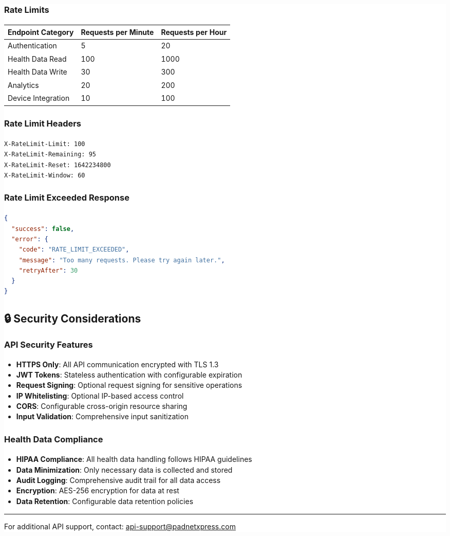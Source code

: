 ### Rate Limits

| Endpoint Category | Requests per Minute | Requests per Hour |
|------------------|-------------------|------------------|
| Authentication | 5 | 20 |
| Health Data Read | 100 | 1000 |
| Health Data Write | 30 | 300 |
| Analytics | 20 | 200 |
| Device Integration | 10 | 100 |

### Rate Limit Headers

```http
X-RateLimit-Limit: 100
X-RateLimit-Remaining: 95
X-RateLimit-Reset: 1642234800
X-RateLimit-Window: 60
```

### Rate Limit Exceeded Response

```json
{
  "success": false,
  "error": {
    "code": "RATE_LIMIT_EXCEEDED",
    "message": "Too many requests. Please try again later.",
    "retryAfter": 30
  }
}
```

## 🔒 Security Considerations

### API Security Features

- **HTTPS Only**: All API communication encrypted with TLS 1.3
- **JWT Tokens**: Stateless authentication with configurable expiration
- **Request Signing**: Optional request signing for sensitive operations
- **IP Whitelisting**: Optional IP-based access control
- **CORS**: Configurable cross-origin resource sharing
- **Input Validation**: Comprehensive input sanitization

### Health Data Compliance

- **HIPAA Compliance**: All health data handling follows HIPAA guidelines
- **Data Minimization**: Only necessary data is collected and stored
- **Audit Logging**: Comprehensive audit trail for all data access
- **Encryption**: AES-256 encryption for data at rest
- **Data Retention**: Configurable data retention policies

---

For additional API support, contact: api-support@padnetxpress.com 